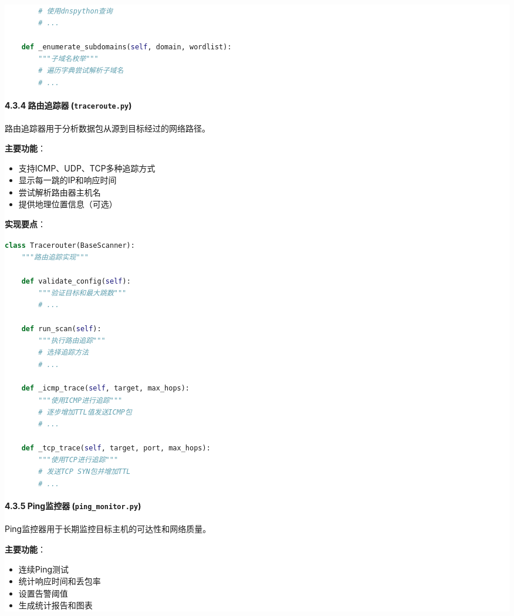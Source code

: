 ```python
        # 使用dnspython查询
        # ...
    
    def _enumerate_subdomains(self, domain, wordlist):
        """子域名枚举"""
        # 遍历字典尝试解析子域名
        # ...
```

#### 4.3.4 路由追踪器 (`traceroute.py`)

路由追踪器用于分析数据包从源到目标经过的网络路径。

**主要功能**：
- 支持ICMP、UDP、TCP多种追踪方式
- 显示每一跳的IP和响应时间
- 尝试解析路由器主机名
- 提供地理位置信息（可选）

**实现要点**：
```python
class Tracerouter(BaseScanner):
    """路由追踪实现"""
    
    def validate_config(self):
        """验证目标和最大跳数"""
        # ...
    
    def run_scan(self):
        """执行路由追踪"""
        # 选择追踪方法
        # ...
    
    def _icmp_trace(self, target, max_hops):
        """使用ICMP进行追踪"""
        # 逐步增加TTL值发送ICMP包
        # ...
    
    def _tcp_trace(self, target, port, max_hops):
        """使用TCP进行追踪"""
        # 发送TCP SYN包并增加TTL
        # ...
```

#### 4.3.5 Ping监控器 (`ping_monitor.py`)

Ping监控器用于长期监控目标主机的可达性和网络质量。

**主要功能**：
- 连续Ping测试
- 统计响应时间和丢包率
- 设置告警阈值
- 生成统计报告和图表
